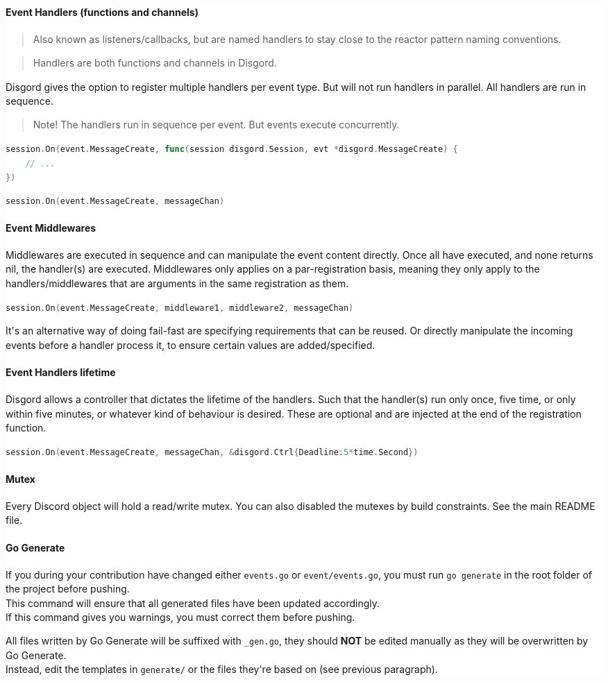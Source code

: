 #### Event Handlers (functions and channels)
> Also known as listeners/callbacks, but are named handlers to stay close to the reactor pattern naming conventions.

> Handlers are both functions and channels in Disgord.

Disgord gives the option to register multiple handlers per event type. But will not run handlers in parallel. All handlers are run in sequence.

> Note! The handlers run in sequence per event. But events execute concurrently.

```go
session.On(event.MessageCreate, func(session disgord.Session, evt *disgord.MessageCreate) {
    // ...
})
```

```go
session.On(event.MessageCreate, messageChan)
```

#### Event Middlewares
Middlewares are executed in sequence and can manipulate the event content directly. Once all have executed, and none returns nil, the handler(s) are executed. Middlewares only applies on a par-registration basis, meaning they only apply to the handlers/middlewares that are arguments in the same registration as them.

```go
session.On(event.MessageCreate, middleware1, middleware2, messageChan)
```

It's an alternative way of doing fail-fast are specifying requirements that can be reused. Or directly manipulate the incoming events before a handler process it, to ensure certain values are added/specified.

#### Event Handlers lifetime
Disgord allows a controller that dictates the lifetime of the handlers. Such that the handler(s) run only once, five time, or only within five minutes, or whatever kind of behaviour is desired. These are optional and are injected at the end of the registration function.

```go
session.On(event.MessageCreate, messageChan, &disgord.Ctrl{Deadline:5*time.Second})
```

#### Mutex
Every Discord object will hold a read/write mutex. You can also disabled the mutexes by build constraints. See the main README file.

#### Go Generate

If you during your contribution have changed either `events.go` or `event/events.go`, you must run `go generate` in the root folder of the project before pushing.  
This command will ensure that all generated files have been updated accordingly.  
If this command gives you warnings, you must correct them before pushing.

All files written by Go Generate will be suffixed with `_gen.go`, they should **NOT** be edited manually as they will be overwritten by Go Generate.  
Instead, edit the templates in `generate/` or the files they're based on (see previous paragraph). 
